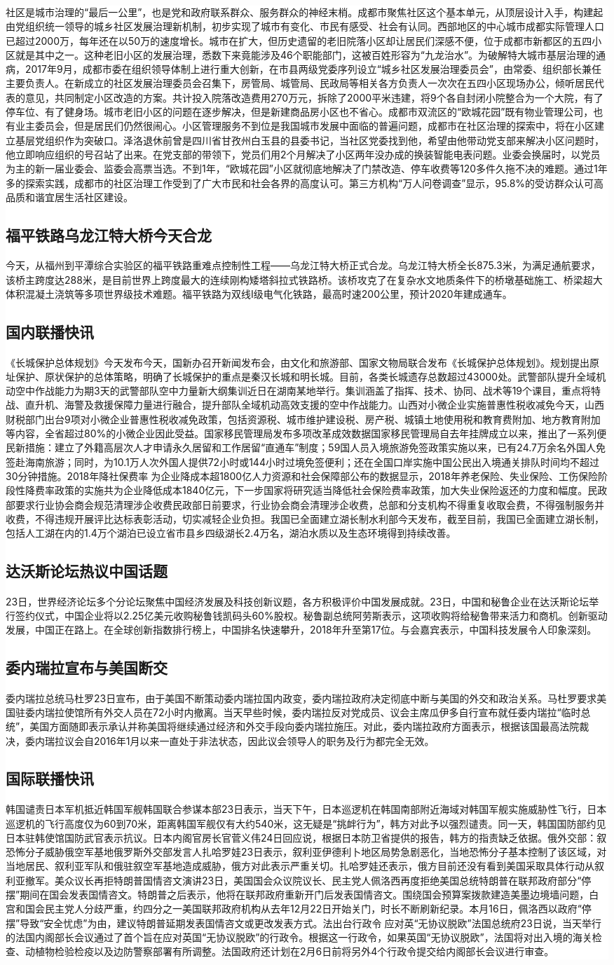 社区是城市治理的“最后一公里”，也是党和政府联系群众、服务群众的神经末梢。成都市聚焦社区这个基本单元，从顶层设计入手，构建起由党组织统一领导的城乡社区发展治理新机制，初步实现了城市有变化、市民有感受、社会有认同。西部地区的中心城市成都实际管理人口已超过2000万，每年还在以50万的速度增长。城市在扩大，但历史遗留的老旧院落小区却让居民们深感不便，位于成都市新都区的五四小区就是其中之一。这种老旧小区的发展治理，悉数下来竟能涉及46个职能部门，这被百姓形容为“九龙治水”。为破解特大城市基层治理的通病，2017年9月，成都市委在组织领导体制上进行重大创新，在市县两级党委序列设立“城乡社区发展治理委员会”，由常委、组织部长兼任主要负责人。在新成立的社区发展治理委员会召集下，房管局、城管局、民政局等相关各方负责人一次次在五四小区现场办公，倾听居民代表的意见，共同制定小区改造的方案。共计投入院落改造费用270万元，拆除了2000平米违建，将9个各自封闭小院整合为一个大院，有了停车位、有了健身场。城市老旧小区的问题在逐步解决，但是新建商品房小区也不省心。成都市双流区的“欧城花园”既有物业管理公司，也有业主委员会，但是居民们仍然很闹心。小区管理服务不到位是我国城市发展中面临的普遍问题，成都市在社区治理的探索中，将在小区建立基层党组织作为突破口。泽洛退休前曾是四川省甘孜州白玉县的县委书记，当社区党委找到他，希望由他带动党支部来解决小区问题时，他立即响应组织的号召站了出来。在党支部的带领下，党员们用2个月解决了小区两年没办成的换装智能电表问题。业委会换届时，以党员为主的新一届业委会、监委会高票当选。不到1年，“欧城花园”小区就彻底地解决了门禁改造、停车收费等120多件久拖不决的难题。通过1年多的探索实践，成都市的社区治理工作受到了广大市民和社会各界的高度认可。第三方机构“万人问卷调查”显示，95.8%的受访群众认可高品质和谐宜居生活社区建设。


## 福平铁路乌龙江特大桥今天合龙


今天，从福州到平潭综合实验区的福平铁路重难点控制性工程——乌龙江特大桥正式合龙。乌龙江特大桥全长875.3米，为满足通航要求，该桥主跨度达288米，是目前世界上跨度最大的连续刚构矮塔斜拉式铁路桥。该桥攻克了在复杂水文地质条件下的桥墩基础施工、桥梁超大体积混凝土浇筑等多项世界级技术难题。福平铁路为双线I级电气化铁路，最高时速200公里，预计2020年建成通车。


## 国内联播快讯


《长城保护总体规划》今天发布今天，国新办召开新闻发布会，由文化和旅游部、国家文物局联合发布《长城保护总体规划》。规划提出原址保护、原状保护的总体策略，明确了长城保护的重点是秦汉长城和明长城。目前，各类长城遗存总数超过43000处。武警部队提升全域机动空中作战能力为期3天的武警部队空中力量新大纲集训近日在湖南某地举行。集训涵盖了指挥、技术、协同、战术等19个课目，重点将特战、直升机、海警及救援保障力量进行融合，提升部队全域机动高效支援的空中作战能力。山西对小微企业实施普惠性税收减免今天，山西财税部门出台9项对小微企业普惠性税收减免政策，包括资源税、城市维护建设税、房产税、城镇土地使用税和教育费附加、地方教育附加等内容，全省超过80%的小微企业因此受益。国家移民管理局发布多项改革成效数据国家移民管理局自去年挂牌成立以来，推出了一系列便民新措施：建立了外籍高层次人才申请永久居留和工作居留“直通车”制度；59国人员入境旅游免签政策实施以来，已有24.7万余名外国人免签赴海南旅游；同时，为10.1万人次外国人提供72小时或144小时过境免签便利；还在全国口岸实施中国公民出入境通关排队时间均不超过30分钟措施。2018年降社保费率 为企业降成本超1800亿人力资源和社会保障部公布的数据显示，2018年养老保险、失业保险、工伤保险阶段性降费率政策的实施共为企业降低成本1840亿元，下一步国家将研究适当降低社会保险费率政策，加大失业保险返还的力度和幅度。民政部要求行业协会商会规范清理涉企收费民政部日前要求，行业协会商会清理涉企收费，总部和分支机构不得重复收取会费，不得强制服务并收费，不得违规开展评比达标表彰活动，切实减轻企业负担。我国已全面建立湖长制水利部今天发布，截至目前，我国已全面建立湖长制，包括人工湖在内的1.4万个湖泊已设立省市县乡四级湖长2.4万名，湖泊水质以及生态环境得到持续改善。


## 达沃斯论坛热议中国话题


23日，世界经济论坛多个分论坛聚焦中国经济发展及科技创新议题，各方积极评价中国发展成就。23日，中国和秘鲁企业在达沃斯论坛举行签约仪式，中国企业将以2.25亿美元收购秘鲁钱凯码头60%股权。秘鲁副总统阿劳斯表示，这项收购将给秘鲁带来活力和商机。创新驱动发展，中国正在路上。在全球创新指数排行榜上，中国排名快速攀升，2018年升至第17位。与会嘉宾表示，中国科技发展令人印象深刻。


## 委内瑞拉宣布与美国断交


委内瑞拉总统马杜罗23日宣布，由于美国不断策动委内瑞拉国内政变，委内瑞拉政府决定彻底中断与美国的外交和政治关系。马杜罗要求美国驻委内瑞拉使馆所有外交人员在72小时内撤离。当天早些时候，委内瑞拉反对党成员、议会主席瓜伊多自行宣布就任委内瑞拉“临时总统”，美国方面随即表示承认并称美国将继续通过经济和外交手段向委内瑞拉施压。对此，委内瑞拉政府方面表示，根据该国最高法院裁决，委内瑞拉议会自2016年1月以来一直处于非法状态，因此议会领导人的职务及行为都完全无效。


## 国际联播快讯


韩国谴责日本军机抵近韩国军舰韩国联合参谋本部23日表示，当天下午，日本巡逻机在韩国南部附近海域对韩国军舰实施威胁性飞行，日本巡逻机的飞行高度仅为60到70米，距离韩国军舰仅有大约540米，这无疑是“挑衅行为”，韩方对此予以强烈谴责。同一天，韩国国防部约见日本驻韩使馆国防武官表示抗议。日本内阁官房长官菅义伟24日回应说，根据日本防卫省提供的报告，韩方的指责缺乏依据。俄外交部：叙恐怖分子威胁俄空军基地俄罗斯外交部发言人扎哈罗娃23日表示，叙利亚伊德利卜地区局势急剧恶化，当地恐怖分子基本控制了该区域，对当地居民、叙利亚军队和俄驻叙空军基地造成威胁，俄方对此表示严重关切。扎哈罗娃还表示，俄方目前还没有看到美国采取具体行动从叙利亚撤军。美众议长再拒特朗普国情咨文演讲23日，美国国会众议院议长、民主党人佩洛西再度拒绝美国总统特朗普在联邦政府部分“停摆”期间在国会发表国情咨文。特朗普之后表示，他将在联邦政府重新开门后发表国情咨文。围绕国会预算案拨款建造美墨边境墙问题，白宫和国会民主党人分歧严重，约四分之一美国联邦政府机构从去年12月22日开始关门，时长不断刷新纪录。本月16日，佩洛西以政府“停摆”导致“安全忧虑”为由，建议特朗普延期发表国情咨文或更改发表方式。法出台行政令 应对英“无协议脱欧”法国总统府23日说，当天举行的法国内阁部长会议通过了首个旨在应对英国“无协议脱欧”的行政令。根据这一行政令，如果英国“无协议脱欧”，法国将对出入境的海关检查、动植物检验检疫以及边防警察部署有所调整。法国政府还计划在2月6日前将另外4个行政令提交给内阁部长会议进行审查。
